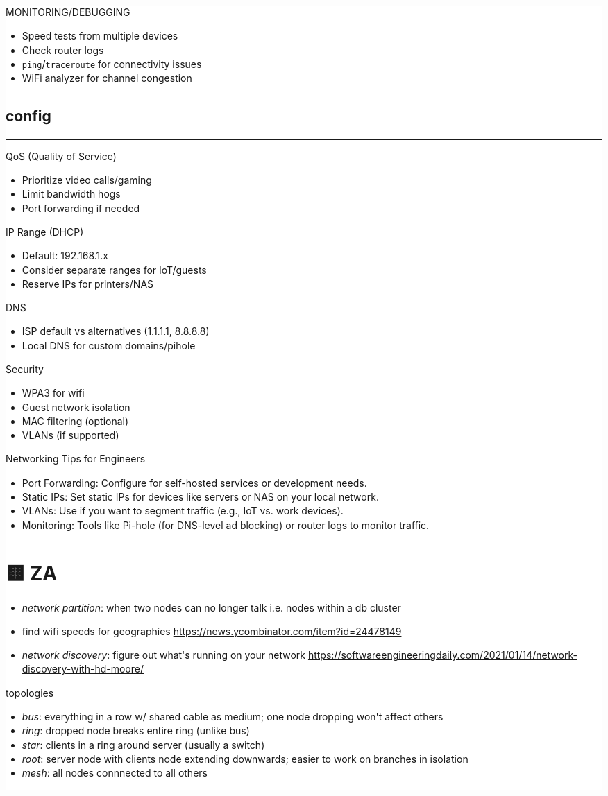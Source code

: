 MONITORING/DEBUGGING
* Speed tests from multiple devices
* Check router logs
* `ping`/`traceroute` for connectivity issues
* WiFi analyzer for channel congestion

## config

---

QoS (Quality of Service)
* Prioritize video calls/gaming
* Limit bandwidth hogs
* Port forwarding if needed

IP Range (DHCP)
* Default: 192.168.1.x
* Consider separate ranges for IoT/guests
* Reserve IPs for printers/NAS

DNS
* ISP default vs alternatives (1.1.1.1, 8.8.8.8)
* Local DNS for custom domains/pihole

Security
* WPA3 for wifi
* Guest network isolation
* MAC filtering (optional)
* VLANs (if supported)

Networking Tips for Engineers
* Port Forwarding: Configure for self-hosted services or development needs.
* Static IPs: Set static IPs for devices like servers or NAS on your local network.
* VLANs: Use if you want to segment traffic (e.g., IoT vs. work devices).
* Monitoring: Tools like Pi-hole (for DNS-level ad blocking) or router logs to monitor traffic.

# 🟨️ ZA

* _network partition_: when two nodes can no longer talk i.e. nodes within a db cluster
* find wifi speeds for geographies https://news.ycombinator.com/item?id=24478149

* _network discovery_: figure out what's running on your network https://softwareengineeringdaily.com/2021/01/14/network-discovery-with-hd-moore/

topologies
* _bus_: everything in a row w/ shared cable as medium; one node dropping won't affect others
* _ring_: dropped node breaks entire ring (unlike bus)
* _star_: clients in a ring around server (usually a switch)
* _root_: server node with clients node extending downwards; easier to work on branches in isolation
* _mesh_: all nodes connnected to all others

---
